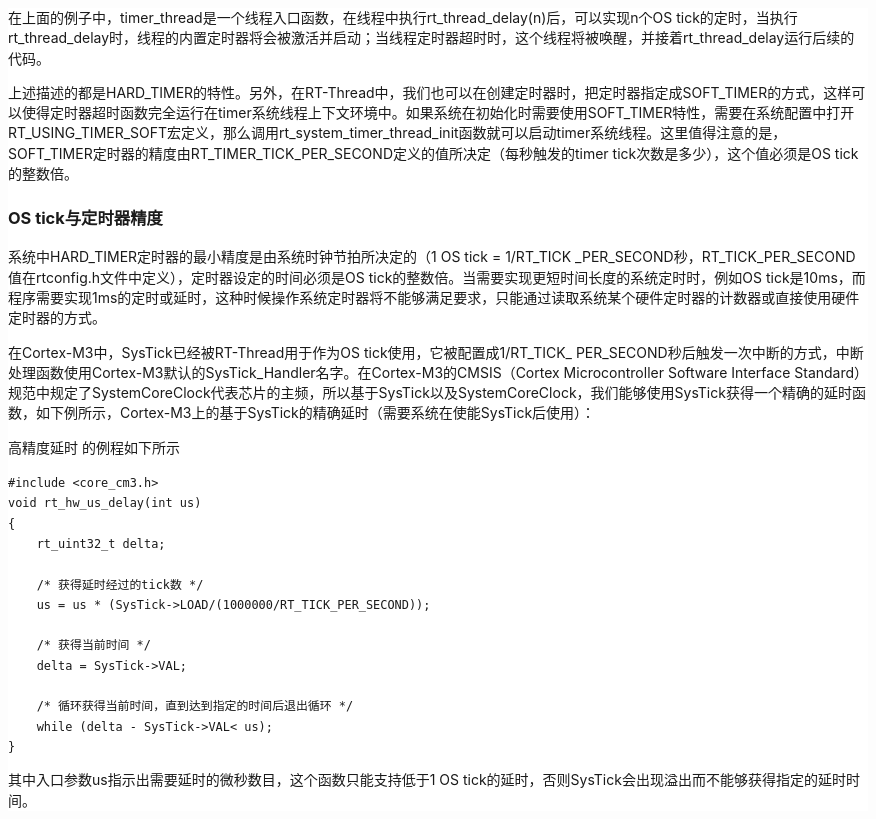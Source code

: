 在上面的例子中，timer_thread是一个线程入口函数，在线程中执行rt_thread_delay(n)后，可以实现n个OS tick的定时，当执行rt_thread_delay时，线程的内置定时器将会被激活并启动；当线程定时器超时时，这个线程将被唤醒，并接着rt_thread_delay运行后续的代码。

上述描述的都是HARD_TIMER的特性。另外，在RT-Thread中，我们也可以在创建定时器时，把定时器指定成SOFT_TIMER的方式，这样可以使得定时器超时函数完全运行在timer系统线程上下文环境中。如果系统在初始化时需要使用SOFT_TIMER特性，需要在系统配置中打开RT_USING_TIMER_SOFT宏定义，那么调用rt_system_timer_thread_init函数就可以启动timer系统线程。这里值得注意的是，SOFT_TIMER定时器的精度由RT_TIMER_TICK_PER_SECOND定义的值所决定（每秒触发的timer tick次数是多少），这个值必须是OS tick的整数倍。

### OS tick与定时器精度 ###

系统中HARD_TIMER定时器的最小精度是由系统时钟节拍所决定的（1 OS tick = 1/RT_TICK _PER_SECOND秒，RT_TICK_PER_SECOND值在rtconfig.h文件中定义），定时器设定的时间必须是OS tick的整数倍。当需要实现更短时间长度的系统定时时，例如OS tick是10ms，而程序需要实现1ms的定时或延时，这种时候操作系统定时器将不能够满足要求，只能通过读取系统某个硬件定时器的计数器或直接使用硬件定时器的方式。

在Cortex-M3中，SysTick已经被RT-Thread用于作为OS tick使用，它被配置成1/RT_TICK_ PER_SECOND秒后触发一次中断的方式，中断处理函数使用Cortex-M3默认的SysTick_Handler名字。在Cortex-M3的CMSIS（Cortex Microcontroller Software Interface Standard）规范中规定了SystemCoreClock代表芯片的主频，所以基于SysTick以及SystemCoreClock，我们能够使用SysTick获得一个精确的延时函数，如下例所示，Cortex-M3上的基于SysTick的精确延时（需要系统在使能SysTick后使用）：

高精度延时 的例程如下所示

~~~{.c}
#include <core_cm3.h>
void rt_hw_us_delay(int us)
{
    rt_uint32_t delta;

    /* 获得延时经过的tick数 */
    us = us * (SysTick->LOAD/(1000000/RT_TICK_PER_SECOND));

    /* 获得当前时间 */
    delta = SysTick->VAL;

    /* 循环获得当前时间，直到达到指定的时间后退出循环 */
    while (delta - SysTick->VAL< us);
}
~~~

其中入口参数us指示出需要延时的微秒数目，这个函数只能支持低于1 OS tick的延时，否则SysTick会出现溢出而不能够获得指定的延时时间。
